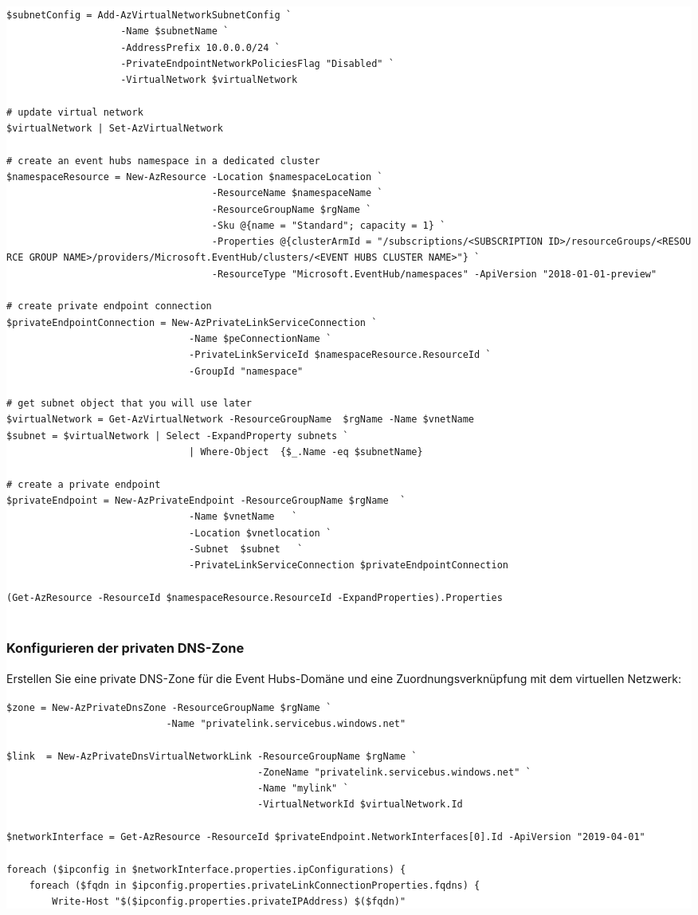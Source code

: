 ```azurepowershell-interactive
$subnetConfig = Add-AzVirtualNetworkSubnetConfig `
                    -Name $subnetName `
                    -AddressPrefix 10.0.0.0/24 `
                    -PrivateEndpointNetworkPoliciesFlag "Disabled" `
                    -VirtualNetwork $virtualNetwork

# update virtual network
$virtualNetwork | Set-AzVirtualNetwork

# create an event hubs namespace in a dedicated cluster
$namespaceResource = New-AzResource -Location $namespaceLocation `
                                    -ResourceName $namespaceName `
                                    -ResourceGroupName $rgName `
                                    -Sku @{name = "Standard"; capacity = 1} `
                                    -Properties @{clusterArmId = "/subscriptions/<SUBSCRIPTION ID>/resourceGroups/<RESOURCE GROUP NAME>/providers/Microsoft.EventHub/clusters/<EVENT HUBS CLUSTER NAME>"} `
                                    -ResourceType "Microsoft.EventHub/namespaces" -ApiVersion "2018-01-01-preview"

# create private endpoint connection
$privateEndpointConnection = New-AzPrivateLinkServiceConnection `
                                -Name $peConnectionName `
                                -PrivateLinkServiceId $namespaceResource.ResourceId `
                                -GroupId "namespace"

# get subnet object that you will use later
$virtualNetwork = Get-AzVirtualNetwork -ResourceGroupName  $rgName -Name $vnetName
$subnet = $virtualNetwork | Select -ExpandProperty subnets `
                                | Where-Object  {$_.Name -eq $subnetName}  
   
# create a private endpoint   
$privateEndpoint = New-AzPrivateEndpoint -ResourceGroupName $rgName  `
                                -Name $vnetName   `
                                -Location $vnetlocation `
                                -Subnet  $subnet   `
                                -PrivateLinkServiceConnection $privateEndpointConnection

(Get-AzResource -ResourceId $namespaceResource.ResourceId -ExpandProperties).Properties


```

### <a name="configure-the-private-dns-zone"></a>Konfigurieren der privaten DNS-Zone
Erstellen Sie eine private DNS-Zone für die Event Hubs-Domäne und eine Zuordnungsverknüpfung mit dem virtuellen Netzwerk:

```azurepowershell-interactive
$zone = New-AzPrivateDnsZone -ResourceGroupName $rgName `
                            -Name "privatelink.servicebus.windows.net" 
 
$link  = New-AzPrivateDnsVirtualNetworkLink -ResourceGroupName $rgName `
                                            -ZoneName "privatelink.servicebus.windows.net" `
                                            -Name "mylink" `
                                            -VirtualNetworkId $virtualNetwork.Id  
 
$networkInterface = Get-AzResource -ResourceId $privateEndpoint.NetworkInterfaces[0].Id -ApiVersion "2019-04-01" 
 
foreach ($ipconfig in $networkInterface.properties.ipConfigurations) { 
    foreach ($fqdn in $ipconfig.properties.privateLinkConnectionProperties.fqdns) { 
        Write-Host "$($ipconfig.properties.privateIPAddress) $($fqdn)"  
```
